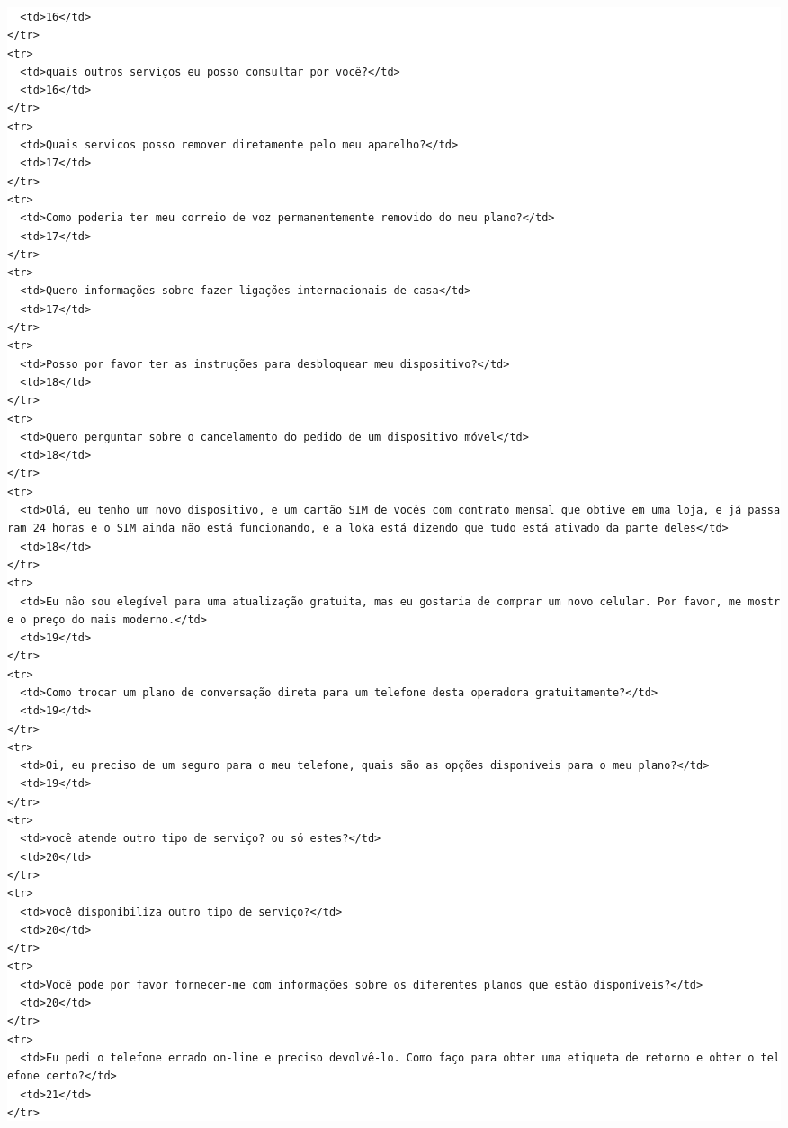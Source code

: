      <td>16</td>
    </tr>
    <tr>
      <td>quais outros serviços eu posso consultar por você?</td>
      <td>16</td>
    </tr>
    <tr>
      <td>Quais servicos posso remover diretamente pelo meu aparelho?</td>
      <td>17</td>
    </tr>
    <tr>
      <td>Como poderia ter meu correio de voz permanentemente removido do meu plano?</td>
      <td>17</td>
    </tr>
    <tr>
      <td>Quero informações sobre fazer ligações internacionais de casa</td>
      <td>17</td>
    </tr>
    <tr>
      <td>Posso por favor ter as instruções para desbloquear meu dispositivo?</td>
      <td>18</td>
    </tr>
    <tr>
      <td>Quero perguntar sobre o cancelamento do pedido de um dispositivo móvel</td>
      <td>18</td>
    </tr>
    <tr>
      <td>Olá, eu tenho um novo dispositivo, e um cartão SIM de vocês com contrato mensal que obtive em uma loja, e já passaram 24 horas e o SIM ainda não está funcionando, e a loka está dizendo que tudo está ativado da parte deles</td>
      <td>18</td>
    </tr>
    <tr>
      <td>Eu não sou elegível para uma atualização gratuita, mas eu gostaria de comprar um novo celular. Por favor, me mostre o preço do mais moderno.</td>
      <td>19</td>
    </tr>
    <tr>
      <td>Como trocar um plano de conversação direta para um telefone desta operadora gratuitamente?</td>
      <td>19</td>
    </tr>
    <tr>
      <td>Oi, eu preciso de um seguro para o meu telefone, quais são as opções disponíveis para o meu plano?</td>
      <td>19</td>
    </tr>
    <tr>
      <td>você atende outro tipo de serviço? ou só estes?</td>
      <td>20</td>
    </tr>
    <tr>
      <td>você disponibiliza outro tipo de serviço?</td>
      <td>20</td>
    </tr>
    <tr>
      <td>Você pode por favor fornecer-me com informações sobre os diferentes planos que estão disponíveis?</td>
      <td>20</td>
    </tr>
    <tr>
      <td>Eu pedi o telefone errado on-line e preciso devolvê-lo. Como faço para obter uma etiqueta de retorno e obter o telefone certo?</td>
      <td>21</td>
    </tr>